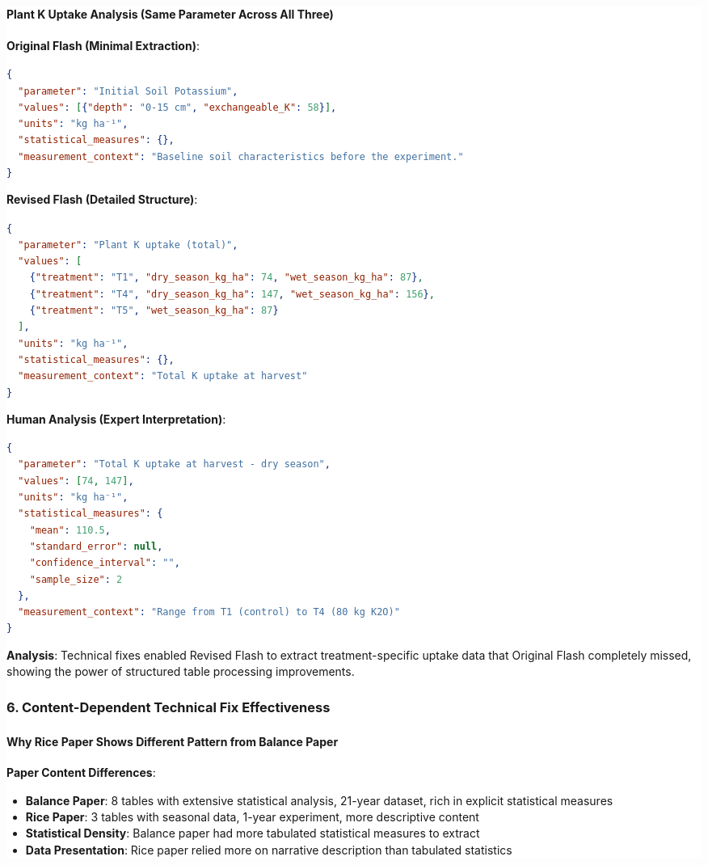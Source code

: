 #### Plant K Uptake Analysis (Same Parameter Across All Three)

**Original Flash (Minimal Extraction)**:
```json
{
  "parameter": "Initial Soil Potassium",
  "values": [{"depth": "0-15 cm", "exchangeable_K": 58}],
  "units": "kg ha⁻¹",
  "statistical_measures": {},
  "measurement_context": "Baseline soil characteristics before the experiment."
}
```

**Revised Flash (Detailed Structure)**:
```json
{
  "parameter": "Plant K uptake (total)",
  "values": [
    {"treatment": "T1", "dry_season_kg_ha": 74, "wet_season_kg_ha": 87},
    {"treatment": "T4", "dry_season_kg_ha": 147, "wet_season_kg_ha": 156},
    {"treatment": "T5", "wet_season_kg_ha": 87}
  ],
  "units": "kg ha⁻¹",
  "statistical_measures": {},
  "measurement_context": "Total K uptake at harvest"
}
```

**Human Analysis (Expert Interpretation)**:
```json
{
  "parameter": "Total K uptake at harvest - dry season",
  "values": [74, 147],
  "units": "kg ha⁻¹",
  "statistical_measures": {
    "mean": 110.5,
    "standard_error": null,
    "confidence_interval": "",
    "sample_size": 2
  },
  "measurement_context": "Range from T1 (control) to T4 (80 kg K2O)"
}
```

**Analysis**: Technical fixes enabled Revised Flash to extract treatment-specific uptake data that Original Flash completely missed, showing the power of structured table processing improvements.

### 6. Content-Dependent Technical Fix Effectiveness

#### Why Rice Paper Shows Different Pattern from Balance Paper

**Paper Content Differences**:
- **Balance Paper**: 8 tables with extensive statistical analysis, 21-year dataset, rich in explicit statistical measures
- **Rice Paper**: 3 tables with seasonal data, 1-year experiment, more descriptive content
- **Statistical Density**: Balance paper had more tabulated statistical measures to extract
- **Data Presentation**: Rice paper relied more on narrative description than tabulated statistics
